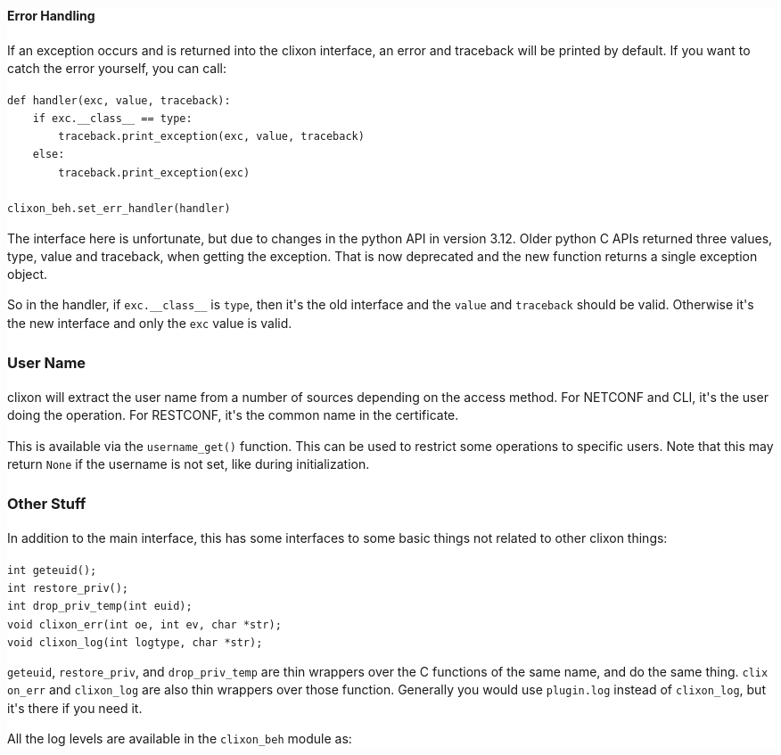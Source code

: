 #### Error Handling

If an exception occurs and is returned into the clixon interface, an
error and traceback will be printed by default.  If you want to catch
the error yourself, you can call:
```
def handler(exc, value, traceback):
    if exc.__class__ == type:
        traceback.print_exception(exc, value, traceback)
    else:
        traceback.print_exception(exc)

clixon_beh.set_err_handler(handler)
```

The interface here is unfortunate, but due to changes in the python
API in version 3.12.  Older python C APIs returned three values, type,
value and traceback, when getting the exception.  That is now
deprecated and the new function returns a single exception object.

So in the handler, if `exc.__class__` is `type`, then it's the old
interface and the `value` and `traceback` should be valid.  Otherwise
it's the new interface and only the `exc` value is valid.

### User Name

clixon will extract the user name from a number of sources depending
on the access method.  For NETCONF and CLI, it's the user doing the
operation.  For RESTCONF, it's the common name in the certificate.

This is available via the `username_get()` function.  This can be used
to restrict some operations to specific users.  Note that this may
return `None` if the username is not set, like during initialization.

### Other Stuff

In addition to the main interface, this has some interfaces to some
basic things not related to other clixon things:

```
int geteuid();
int restore_priv();
int drop_priv_temp(int euid);
void clixon_err(int oe, int ev, char *str);
void clixon_log(int logtype, char *str);
```

`geteuid`, `restore_priv`, and `drop_priv_temp` are thin wrappers over
the C functions of the same name, and do the same thing.  `clixon_err`
and `clixon_log` are also thin wrappers over those function.
Generally you would use `plugin.log` instead of `clixon_log`, but it's
there if you need it.

All the log levels are available in the `clixon_beh` module as:
